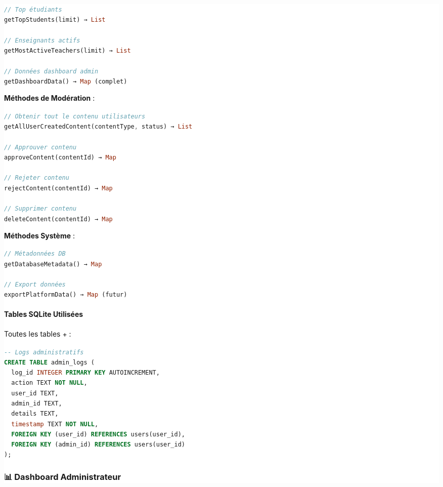 ```dart
// Top étudiants
getTopStudents(limit) → List

// Enseignants actifs
getMostActiveTeachers(limit) → List

// Données dashboard admin
getDashboardData() → Map (complet)
```

**Méthodes de Modération** :
```dart
// Obtenir tout le contenu utilisateurs
getAllUserCreatedContent(contentType, status) → List

// Approuver contenu
approveContent(contentId) → Map

// Rejeter contenu
rejectContent(contentId) → Map

// Supprimer contenu
deleteContent(contentId) → Map
```

**Méthodes Système** :
```dart
// Métadonnées DB
getDatabaseMetadata() → Map

// Export données
exportPlatformData() → Map (futur)
```

#### Tables SQLite Utilisées

Toutes les tables + :

```sql
-- Logs administratifs
CREATE TABLE admin_logs (
  log_id INTEGER PRIMARY KEY AUTOINCREMENT,
  action TEXT NOT NULL,
  user_id TEXT,
  admin_id TEXT,
  details TEXT,
  timestamp TEXT NOT NULL,
  FOREIGN KEY (user_id) REFERENCES users(user_id),
  FOREIGN KEY (admin_id) REFERENCES users(user_id)
);
```

### 📊 Dashboard Administrateur
